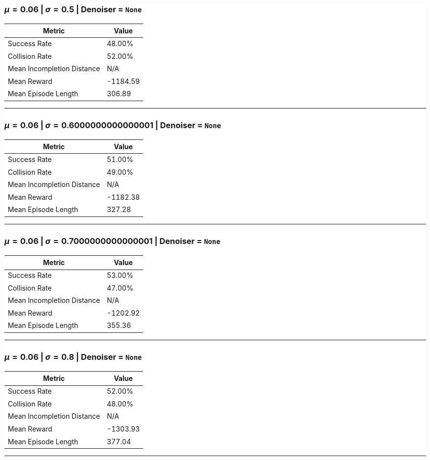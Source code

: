 ### $\mu = 0.06$ | $\sigma = 0.5$ | Denoiser = `None`

| Metric                     | Value    |
|----------------------------|----------|
| Success Rate               | 48.00%   |
| Collision Rate             | 52.00%   |
| Mean Incompletion Distance | N/A      |
| Mean Reward                | -1184.59 |
| Mean Episode Length        | 306.89   |
---

### $\mu = 0.06$ | $\sigma = 0.6000000000000001$ | Denoiser = `None`

| Metric                     | Value    |
|----------------------------|----------|
| Success Rate               | 51.00%   |
| Collision Rate             | 49.00%   |
| Mean Incompletion Distance | N/A      |
| Mean Reward                | -1182.38 |
| Mean Episode Length        | 327.28   |
---

### $\mu = 0.06$ | $\sigma = 0.7000000000000001$ | Denoiser = `None`

| Metric                     | Value    |
|----------------------------|----------|
| Success Rate               | 53.00%   |
| Collision Rate             | 47.00%   |
| Mean Incompletion Distance | N/A      |
| Mean Reward                | -1202.92 |
| Mean Episode Length        | 355.36   |
---

### $\mu = 0.06$ | $\sigma = 0.8$ | Denoiser = `None`

| Metric                     | Value    |
|----------------------------|----------|
| Success Rate               | 52.00%   |
| Collision Rate             | 48.00%   |
| Mean Incompletion Distance | N/A      |
| Mean Reward                | -1303.93 |
| Mean Episode Length        | 377.04   |
---
